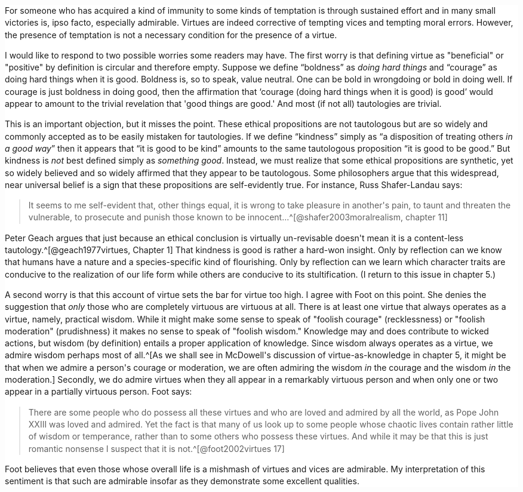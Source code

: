 For someone who has acquired a kind of immunity to some kinds of temptation is through sustained effort and in many small victories is, ipso facto, especially admirable. Virtues are indeed corrective of tempting vices and tempting moral errors. However, the presence of temptation is not a necessary condition for the presence of a virtue. 

I would like to respond to two possible worries some readers may have. The first worry is that defining virtue as "beneficial" or "positive" by definition is circular and therefore empty. Suppose we define “boldness” as *doing hard things* and “courage” as doing hard things when it is good. Boldness is, so to speak, value neutral. One can be bold in wrongdoing or bold in doing well. If courage is just boldness in doing good, then the affirmation that ‘courage (doing hard things when it is good) is good’ would appear to amount to the trivial revelation that 'good things are good.' And most (if not all) tautologies are trivial.

This is an important objection, but it misses the point. These ethical propositions are not tautologous but are so widely and commonly accepted as to be easily mistaken for tautologies. If we define “kindness” simply as “a disposition of treating others *in a good way*” then it appears that “it is good to be kind” amounts to the same tautologous proposition “it is good to be good.” But kindness is *not* best defined simply as *something good*. Instead, we must realize that some ethical propositions are synthetic, yet so widely believed and so widely affirmed that they appear to be tautologous. Some philosophers argue that this widespread, near universal belief is a sign that these propositions are self-evidently true. For instance, Russ Shafer-Landau says:

>It seems to me self-evident that, other things equal, it is wrong to take pleasure in another's pain, to taunt and threaten the vulnerable, to prosecute and punish those known to be innocent...^[@shafer2003moralrealism, chapter 11] 

Peter Geach argues that just because an ethical conclusion is virtually un-revisable doesn't mean it is a content-less tautology.^[@geach1977virtues, Chapter 1] That kindness is good is rather a hard-won insight. Only by reflection can we know that humans have a nature and a species-specific kind of flourishing. Only by reflection can we learn which character traits are conducive to the realization of our life form while others are conducive to its stultification. (I return to this issue in chapter 5.)

A second worry is that this account of virtue sets the bar for virtue too high. I agree with Foot on this point. She denies the suggestion that *only* those who are completely virtuous are virtuous at all. There is at least one virtue that always operates as a virtue, namely, practical wisdom.  While it might make some sense to speak of "foolish courage" (recklessness) or "foolish moderation" (prudishness) it makes no sense to speak of "foolish wisdom." Knowledge may and does contribute to wicked actions, but wisdom (by definition) entails a proper application of knowledge. Since wisdom always operates as a virtue, we admire wisdom perhaps most of all.^[As we shall see in McDowell's discussion of virtue-as-knowledge in chapter 5, it might be that when we admire a person's courage or moderation, we are often admiring the wisdom *in* the courage and the wisdom *in* the moderation.] Secondly, we do admire virtues when they all appear in a remarkably virtuous person and when only one or two appear in a partially virtuous person. Foot says:

>There are some people who do possess all these virtues and who are loved and admired by all the world, as Pope John XXIII was loved and admired. Yet the fact is that many of us look up to some people whose chaotic lives contain rather little of wisdom or temperance, rather than to some others who possess these virtues. And while it may be that this is just romantic nonsense I suspect that it is not.^[@foot2002virtues 17]

Foot believes that even those whose overall life is a mishmash of virtues and vices are admirable. My interpretation of this sentiment is that such are admirable insofar as they demonstrate some excellent qualities.


[^41]: I derive their views from a variety of sources. Foot's concept of virtue and practical reason I derive not only from *Natural Goodness* but from her "Virtues and Vices" essay.  For MacIntyre, I draw from *After Virtue*, where he builds his three stage account of virtue (relating to practice, then life, then tradition) from a careful study of the history of the concept within the broader western tradition. But I also draw from *Whose Justice? Which Rationality?*, *Three Rival Versions of Moral Inquiry*, and *Dependent Rational Animals*. McDowell's writings on virtue and reason span several essays and books, such as *Mind, Value and Reality*. I especially draw from "Virtue and Reason" and "Values as Secondary Qualities."
[^42]: Her exact words are that virtue is excellence of  "the rational will." After expanding the concept of 'will' beyond its typical meaning to include intentions, it is clear her 'rational will' is identical to my 'practical rationality.'  I want to avoid the word will because it might be a narrowly western way of viewing the capacity for practical reasoning.  David Bradshaw distinguishes the cluster of concepts such as heart, mind, and will, and shows that Aristotle and others did not have a concept of a distinct, sub-rational faculty for choosing. Cf. @Bradshaw2009mind.
[^45]:  In the first line of Plato's *Meno*, Meno asks Socrates a question "whether virtue is acquired by teaching or by practice; or if neither by teaching nor practice, then whether it comes to man by nature, or in what other way?" @plato, *Meno* 70a. While Plato gives hints as to his answer, Socrates himself punts on the question of how virtue is acquired and directs Meno to what virtue is. Moral philosophers have continued to try to answer this question for the last 2,400 years. That said, my goal here is not to address *how* virtue is acquired. My only goal here is to argue that a trait must be *acquirable* to be a virtue. 
